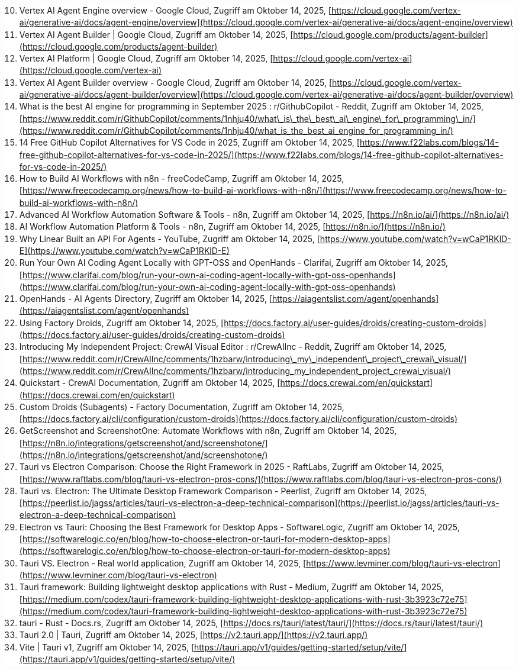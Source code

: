 10. Vertex AI Agent Engine overview \- Google Cloud, Zugriff am Oktober 14, 2025, [https://cloud.google.com/vertex-ai/generative-ai/docs/agent-engine/overview](https://cloud.google.com/vertex-ai/generative-ai/docs/agent-engine/overview)  
11. Vertex AI Agent Builder | Google Cloud, Zugriff am Oktober 14, 2025, [https://cloud.google.com/products/agent-builder](https://cloud.google.com/products/agent-builder)  
12. Vertex AI Platform | Google Cloud, Zugriff am Oktober 14, 2025, [https://cloud.google.com/vertex-ai](https://cloud.google.com/vertex-ai)  
13. Vertex AI Agent Builder overview \- Google Cloud, Zugriff am Oktober 14, 2025, [https://cloud.google.com/vertex-ai/generative-ai/docs/agent-builder/overview](https://cloud.google.com/vertex-ai/generative-ai/docs/agent-builder/overview)  
14. What is the best AI engine for programming in September 2025 : r/GithubCopilot \- Reddit, Zugriff am Oktober 14, 2025, [https://www.reddit.com/r/GithubCopilot/comments/1nhju40/what\_is\_the\_best\_ai\_engine\_for\_programming\_in/](https://www.reddit.com/r/GithubCopilot/comments/1nhju40/what_is_the_best_ai_engine_for_programming_in/)  
15. 14 Free GitHub Copilot Alternatives for VS Code in 2025, Zugriff am Oktober 14, 2025, [https://www.f22labs.com/blogs/14-free-github-copilot-alternatives-for-vs-code-in-2025/](https://www.f22labs.com/blogs/14-free-github-copilot-alternatives-for-vs-code-in-2025/)  
16. How to Build AI Workflows with n8n \- freeCodeCamp, Zugriff am Oktober 14, 2025, [https://www.freecodecamp.org/news/how-to-build-ai-workflows-with-n8n/](https://www.freecodecamp.org/news/how-to-build-ai-workflows-with-n8n/)  
17. Advanced AI Workflow Automation Software & Tools \- n8n, Zugriff am Oktober 14, 2025, [https://n8n.io/ai/](https://n8n.io/ai/)  
18. AI Workflow Automation Platform & Tools \- n8n, Zugriff am Oktober 14, 2025, [https://n8n.io/](https://n8n.io/)  
19. Why Linear Built an API For Agents \- YouTube, Zugriff am Oktober 14, 2025, [https://www.youtube.com/watch?v=wCaP1RKlD-E](https://www.youtube.com/watch?v=wCaP1RKlD-E)  
20. Run Your Own AI Coding Agent Locally with GPT-OSS and OpenHands \- Clarifai, Zugriff am Oktober 14, 2025, [https://www.clarifai.com/blog/run-your-own-ai-coding-agent-locally-with-gpt-oss-openhands](https://www.clarifai.com/blog/run-your-own-ai-coding-agent-locally-with-gpt-oss-openhands)  
21. OpenHands \- AI Agents Directory, Zugriff am Oktober 14, 2025, [https://aiagentslist.com/agent/openhands](https://aiagentslist.com/agent/openhands)  
22. Using Factory Droids, Zugriff am Oktober 14, 2025, [https://docs.factory.ai/user-guides/droids/creating-custom-droids](https://docs.factory.ai/user-guides/droids/creating-custom-droids)  
23. Introducing My Independent Project: CrewAI Visual Editor : r/CrewAIInc \- Reddit, Zugriff am Oktober 14, 2025, [https://www.reddit.com/r/CrewAIInc/comments/1hzbarw/introducing\_my\_independent\_project\_crewai\_visual/](https://www.reddit.com/r/CrewAIInc/comments/1hzbarw/introducing_my_independent_project_crewai_visual/)  
24. Quickstart \- CrewAI Documentation, Zugriff am Oktober 14, 2025, [https://docs.crewai.com/en/quickstart](https://docs.crewai.com/en/quickstart)  
25. Custom Droids (Subagents) \- Factory Documentation, Zugriff am Oktober 14, 2025, [https://docs.factory.ai/cli/configuration/custom-droids](https://docs.factory.ai/cli/configuration/custom-droids)  
26. GetScreenshot and ScreenshotOne: Automate Workflows with n8n, Zugriff am Oktober 14, 2025, [https://n8n.io/integrations/getscreenshot/and/screenshotone/](https://n8n.io/integrations/getscreenshot/and/screenshotone/)  
27. Tauri vs Electron Comparison: Choose the Right Framework in 2025 \- RaftLabs, Zugriff am Oktober 14, 2025, [https://www.raftlabs.com/blog/tauri-vs-electron-pros-cons/](https://www.raftlabs.com/blog/tauri-vs-electron-pros-cons/)  
28. Tauri vs. Electron: The Ultimate Desktop Framework Comparison \- Peerlist, Zugriff am Oktober 14, 2025, [https://peerlist.io/jagss/articles/tauri-vs-electron-a-deep-technical-comparison](https://peerlist.io/jagss/articles/tauri-vs-electron-a-deep-technical-comparison)  
29. Electron vs Tauri: Choosing the Best Framework for Desktop Apps \- SoftwareLogic, Zugriff am Oktober 14, 2025, [https://softwarelogic.co/en/blog/how-to-choose-electron-or-tauri-for-modern-desktop-apps](https://softwarelogic.co/en/blog/how-to-choose-electron-or-tauri-for-modern-desktop-apps)  
30. Tauri VS. Electron \- Real world application, Zugriff am Oktober 14, 2025, [https://www.levminer.com/blog/tauri-vs-electron](https://www.levminer.com/blog/tauri-vs-electron)  
31. Tauri framework: Building lightweight desktop applications with Rust \- Medium, Zugriff am Oktober 14, 2025, [https://medium.com/codex/tauri-framework-building-lightweight-desktop-applications-with-rust-3b3923c72e75](https://medium.com/codex/tauri-framework-building-lightweight-desktop-applications-with-rust-3b3923c72e75)  
32. tauri \- Rust \- Docs.rs, Zugriff am Oktober 14, 2025, [https://docs.rs/tauri/latest/tauri/](https://docs.rs/tauri/latest/tauri/)  
33. Tauri 2.0 | Tauri, Zugriff am Oktober 14, 2025, [https://v2.tauri.app/](https://v2.tauri.app/)  
34. Vite | Tauri v1, Zugriff am Oktober 14, 2025, [https://tauri.app/v1/guides/getting-started/setup/vite/](https://tauri.app/v1/guides/getting-started/setup/vite/)  
